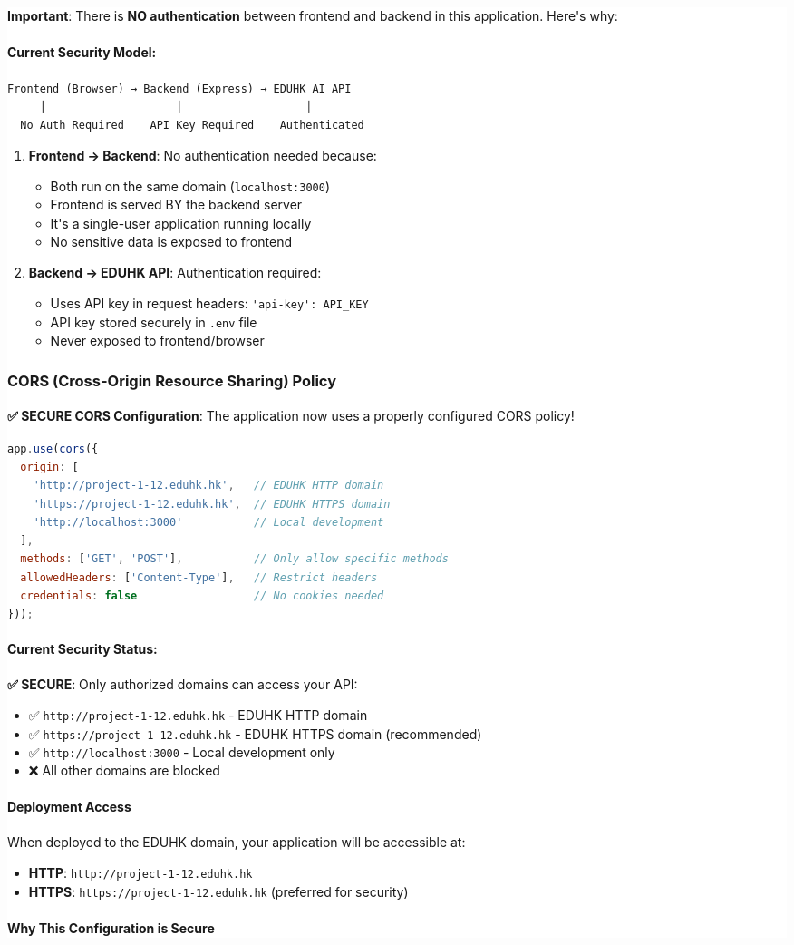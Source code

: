 **Important**: There is **NO authentication** between frontend and backend in this application. Here's why:

#### Current Security Model:
```
Frontend (Browser) → Backend (Express) → EDUHK AI API
     │                    │                   │
  No Auth Required    API Key Required    Authenticated
```

1. **Frontend → Backend**: No authentication needed because:
   - Both run on the same domain (`localhost:3000`)
   - Frontend is served BY the backend server
   - It's a single-user application running locally
   - No sensitive data is exposed to frontend

2. **Backend → EDUHK API**: Authentication required:
   - Uses API key in request headers: `'api-key': API_KEY`
   - API key stored securely in `.env` file
   - Never exposed to frontend/browser

### CORS (Cross-Origin Resource Sharing) Policy

**✅ SECURE CORS Configuration**: The application now uses a properly configured CORS policy!

```javascript
app.use(cors({
  origin: [
    'http://project-1-12.eduhk.hk',   // EDUHK HTTP domain
    'https://project-1-12.eduhk.hk',  // EDUHK HTTPS domain  
    'http://localhost:3000'           // Local development
  ],
  methods: ['GET', 'POST'],           // Only allow specific methods
  allowedHeaders: ['Content-Type'],   // Restrict headers
  credentials: false                  // No cookies needed
}));
```

#### Current Security Status:

**✅ SECURE**: Only authorized domains can access your API:

- ✅ `http://project-1-12.eduhk.hk` - EDUHK HTTP domain
- ✅ `https://project-1-12.eduhk.hk` - EDUHK HTTPS domain (recommended)
- ✅ `http://localhost:3000` - Local development only
- ❌ All other domains are blocked

#### Deployment Access

When deployed to the EDUHK domain, your application will be accessible at:

- **HTTP**: `http://project-1-12.eduhk.hk`
- **HTTPS**: `https://project-1-12.eduhk.hk` (preferred for security)

#### Why This Configuration is Secure
